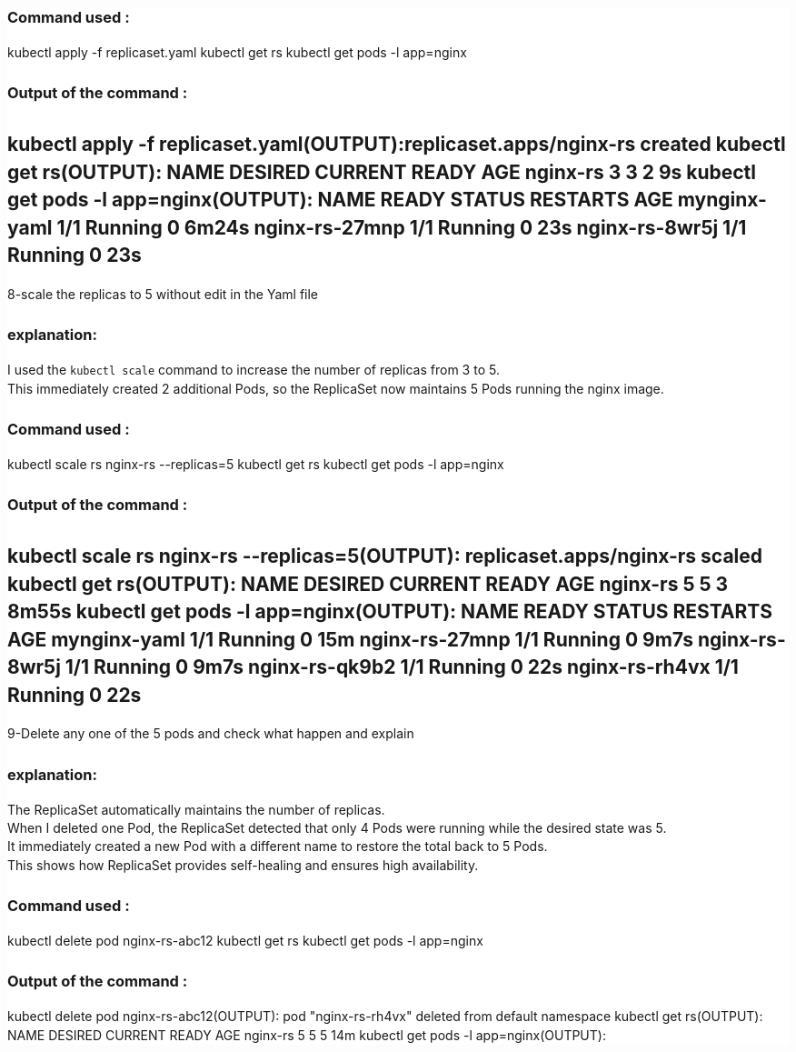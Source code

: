 ### Command used :
kubectl apply -f replicaset.yaml
kubectl get rs
kubectl get pods -l app=nginx
### Output of the command :
 kubectl apply -f replicaset.yaml(OUTPUT):replicaset.apps/nginx-rs created
 kubectl get rs(OUTPUT):
 NAME       DESIRED   CURRENT   READY   AGE
nginx-rs   3         3         2       9s
kubectl get pods -l app=nginx(OUTPUT):
NAME             READY   STATUS    RESTARTS   AGE
mynginx-yaml     1/1     Running   0          6m24s
nginx-rs-27mnp   1/1     Running   0          23s
nginx-rs-8wr5j   1/1     Running   0          23s
---
8-scale the replicas to 5 without edit in the Yaml file
### explanation:
I used the `kubectl scale` command to increase the number of replicas from 3 to 5.  
This immediately created 2 additional Pods, so the ReplicaSet now maintains 5 Pods running the nginx image.

### Command used :
kubectl scale rs nginx-rs --replicas=5
kubectl get rs
kubectl get pods -l app=nginx
### Output of the command :
kubectl scale rs nginx-rs --replicas=5(OUTPUT):
replicaset.apps/nginx-rs scaled
kubectl get rs(OUTPUT):
NAME       DESIRED   CURRENT   READY   AGE
nginx-rs   5         5         3       8m55s
kubectl get pods -l app=nginx(OUTPUT):
NAME             READY   STATUS    RESTARTS   AGE
mynginx-yaml     1/1     Running   0          15m
nginx-rs-27mnp   1/1     Running   0          9m7s
nginx-rs-8wr5j   1/1     Running   0          9m7s
nginx-rs-qk9b2   1/1     Running   0          22s
nginx-rs-rh4vx   1/1     Running   0          22s
---

9-Delete any one of the 5 pods and check what happen and explain 
### explanation:
The ReplicaSet automatically maintains the number of replicas.  
When I deleted one Pod, the ReplicaSet detected that only 4 Pods were running while the desired state was 5.  
It immediately created a new Pod with a different name to restore the total back to 5 Pods.  
This shows how ReplicaSet provides self-healing and ensures high availability.
### Command used :
kubectl delete pod nginx-rs-abc12
kubectl get rs
kubectl get pods -l app=nginx
### Output of the command :
kubectl delete pod nginx-rs-abc12(OUTPUT):
pod "nginx-rs-rh4vx" deleted from default namespace
kubectl get rs(OUTPUT):
NAME       DESIRED   CURRENT   READY   AGE
nginx-rs   5         5         5       14m
kubectl get pods -l app=nginx(OUTPUT):